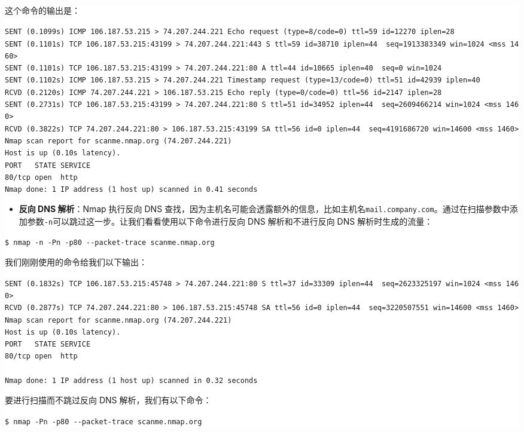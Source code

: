 这个命令的输出是：

```
SENT (0.1099s) ICMP 106.187.53.215 > 74.207.244.221 Echo request (type=8/code=0) ttl=59 id=12270 iplen=28
SENT (0.1101s) TCP 106.187.53.215:43199 > 74.207.244.221:443 S ttl=59 id=38710 iplen=44  seq=1913383349 win=1024 <mss 1460>
SENT (0.1101s) TCP 106.187.53.215:43199 > 74.207.244.221:80 A ttl=44 id=10665 iplen=40  seq=0 win=1024
SENT (0.1102s) ICMP 106.187.53.215 > 74.207.244.221 Timestamp request (type=13/code=0) ttl=51 id=42939 iplen=40
RCVD (0.2120s) ICMP 74.207.244.221 > 106.187.53.215 Echo reply (type=0/code=0) ttl=56 id=2147 iplen=28
SENT (0.2731s) TCP 106.187.53.215:43199 > 74.207.244.221:80 S ttl=51 id=34952 iplen=44  seq=2609466214 win=1024 <mss 1460>
RCVD (0.3822s) TCP 74.207.244.221:80 > 106.187.53.215:43199 SA ttl=56 id=0 iplen=44  seq=4191686720 win=14600 <mss 1460>
Nmap scan report for scanme.nmap.org (74.207.244.221)
Host is up (0.10s latency).
PORT   STATE SERVICE
80/tcp open  http
Nmap done: 1 IP address (1 host up) scanned in 0.41 seconds

```

+   **反向 DNS 解析**：Nmap 执行反向 DNS 查找，因为主机名可能会透露额外的信息，比如主机名`mail.company.com`。通过在扫描参数中添加参数`-n`可以跳过这一步。让我们看看使用以下命令进行反向 DNS 解析和不进行反向 DNS 解析时生成的流量：

```
$ nmap -n -Pn -p80 --packet-trace scanme.nmap.org

```

我们刚刚使用的命令给我们以下输出：

```
SENT (0.1832s) TCP 106.187.53.215:45748 > 74.207.244.221:80 S ttl=37 id=33309 iplen=44  seq=2623325197 win=1024 <mss 1460>
RCVD (0.2877s) TCP 74.207.244.221:80 > 106.187.53.215:45748 SA ttl=56 id=0 iplen=44  seq=3220507551 win=14600 <mss 1460>
Nmap scan report for scanme.nmap.org (74.207.244.221)
Host is up (0.10s latency).
PORT   STATE SERVICE
80/tcp open  http

Nmap done: 1 IP address (1 host up) scanned in 0.32 seconds

```

要进行扫描而不跳过反向 DNS 解析，我们有以下命令：

```
$ nmap -Pn -p80 --packet-trace scanme.nmap.org

```

